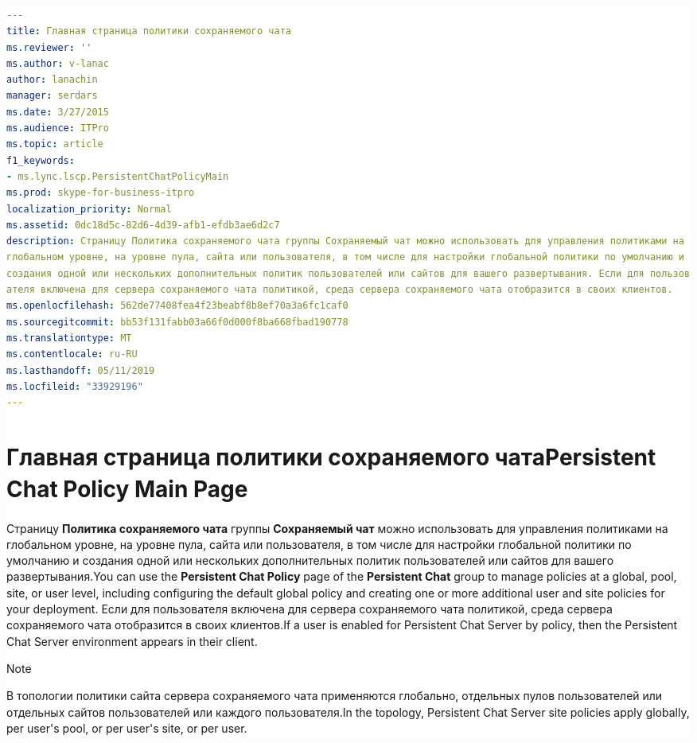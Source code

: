 ```yaml
---
title: Главная страница политики сохраняемого чата
ms.reviewer: ''
ms.author: v-lanac
author: lanachin
manager: serdars
ms.date: 3/27/2015
ms.audience: ITPro
ms.topic: article
f1_keywords:
- ms.lync.lscp.PersistentChatPolicyMain
ms.prod: skype-for-business-itpro
localization_priority: Normal
ms.assetid: 0dc18d5c-82d6-4d39-afb1-efdb3ae6d2c7
description: Страницу Политика сохраняемого чата группы Сохраняемый чат можно использовать для управления политиками на глобальном уровне, на уровне пула, сайта или пользователя, в том числе для настройки глобальной политики по умолчанию и создания одной или нескольких дополнительных политик пользователей или сайтов для вашего развертывания. Если для пользователя включена для сервера сохраняемого чата политикой, среда сервера сохраняемого чата отобразится в своих клиентов.
ms.openlocfilehash: 562de77408fea4f23beabf8b8ef70a3a6fc1caf0
ms.sourcegitcommit: bb53f131fabb03a66f0d000f8ba668fbad190778
ms.translationtype: MT
ms.contentlocale: ru-RU
ms.lasthandoff: 05/11/2019
ms.locfileid: "33929196"
---
```

# <a name="persistent-chat-policy-main-page"></a><span data-ttu-id="1db4f-104">Главная страница политики сохраняемого чата</span><span class="sxs-lookup"><span data-stu-id="1db4f-104">Persistent Chat Policy Main Page</span></span>
 
<span data-ttu-id="1db4f-105">Страницу **Политика сохраняемого чата** группы **Сохраняемый чат** можно использовать для управления политиками на глобальном уровне, на уровне пула, сайта или пользователя, в том числе для настройки глобальной политики по умолчанию и создания одной или нескольких дополнительных политик пользователей или сайтов для вашего развертывания.</span><span class="sxs-lookup"><span data-stu-id="1db4f-105">You can use the **Persistent Chat Policy** page of the **Persistent Chat** group to manage policies at a global, pool, site, or user level, including configuring the default global policy and creating one or more additional user and site policies for your deployment.</span></span> <span data-ttu-id="1db4f-106">Если для пользователя включена для сервера сохраняемого чата политикой, среда сервера сохраняемого чата отобразится в своих клиентов.</span><span class="sxs-lookup"><span data-stu-id="1db4f-106">If a user is enabled for Persistent Chat Server by policy, then the Persistent Chat Server environment appears in their client.</span></span>
  
> [!NOTE]
> <span data-ttu-id="1db4f-107">В топологии политики сайта сервера сохраняемого чата применяются глобально, отдельных пулов пользователей или отдельных сайтов пользователей или каждого пользователя.</span><span class="sxs-lookup"><span data-stu-id="1db4f-107">In the topology, Persistent Chat Server site policies apply globally, per user's pool, or per user's site, or per user.</span></span> 
  